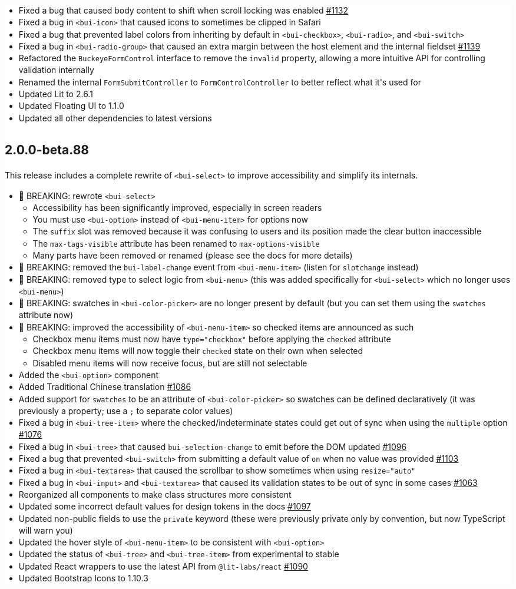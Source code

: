 - Fixed a bug that caused body content to shift when scroll locking was enabled [#1132](https://github.com/shoelace-style/shoelace/issues/1132)
- Fixed a bug in `<bui-icon>` that caused icons to sometimes be clipped in Safari
- Fixed a bug that prevented label colors from inheriting by default in `<bui-checkbox>`, `<bui-radio>`, and `<bui-switch>`
- Fixed a bug in `<bui-radio-group>` that caused an extra margin between the host element and the internal fieldset [#1139](https://github.com/shoelace-style/shoelace/issues/1139)
- Refactored the `BuckeyeFormControl` interface to remove the `invalid` property, allowing a more intuitive API for controlling validation internally
- Renamed the internal `FormSubmitController` to `FormControlController` to better reflect what it's used for
- Updated Lit to 2.6.1
- Updated Floating UI to 1.1.0
- Updated all other dependencies to latest versions

## 2.0.0-beta.88

This release includes a complete rewrite of `<bui-select>` to improve accessibility and simplify its internals.

- 🚨 BREAKING: rewrote `<bui-select>`
  - Accessibility has been significantly improved, especially in screen readers
  - You must use `<bui-option>` instead of `<bui-menu-item>` for options now
  - The `suffix` slot was removed because it was confusing to users and its position made the clear button inaccessible
  - The `max-tags-visible` attribute has been renamed to `max-options-visible`
  - Many parts have been removed or renamed (please see the docs for more details)
- 🚨 BREAKING: removed the `bui-label-change` event from `<bui-menu-item>` (listen for `slotchange` instead)
- 🚨 BREAKING: removed type to select logic from `<bui-menu>` (this was added specifically for `<bui-select>` which no longer uses `<bui-menu>`)
- 🚨 BREAKING: swatches in `<bui-color-picker>` are no longer present by default (but you can set them using the `swatches` attribute now)
- 🚨 BREAKING: improved the accessibility of `<bui-menu-item>` so checked items are announced as such
  - Checkbox menu items must now have `type="checkbox"` before applying the `checked` attribute
  - Checkbox menu items will now toggle their `checked` state on their own when selected
  - Disabled menu items will now receive focus, but are still not selectable
- Added the `<bui-option>` component
- Added Traditional Chinese translation [#1086](https://github.com/shoelace-style/shoelace/pull/1086)
- Added support for `swatches` to be an attribute of `<bui-color-picker>` so swatches can be defined declaratively (it was previously a property; use a `;` to separate color values)
- Fixed a bug in `<bui-tree-item>` where the checked/indeterminate states could get out of sync when using the `multiple` option [#1076](https://github.com/shoelace-style/shoelace/issues/1076)
- Fixed a bug in `<bui-tree>` that caused `bui-selection-change` to emit before the DOM updated [#1096](https://github.com/shoelace-style/shoelace/issues/1096)
- Fixed a bug that prevented `<bui-switch>` from submitting a default value of `on` when no value was provided [#1103](https://github.com/shoelace-style/shoelace/discussions/1103)
- Fixed a bug in `<bui-textarea>` that caused the scrollbar to show sometimes when using `resize="auto"`
- Fixed a bug in `<bui-input>` and `<bui-textarea>` that caused its validation states to be out of sync in some cases [#1063](https://github.com/shoelace-style/shoelace/issues/1063)
- Reorganized all components to make class structures more consistent
- Updated some incorrect default values for design tokens in the docs [#1097](https://github.com/shoelace-style/shoelace/issues/1097)
- Updated non-public fields to use the `private` keyword (these were previously private only by convention, but now TypeScript will warn you)
- Updated the hover style of `<bui-menu-item>` to be consistent with `<bui-option>`
- Updated the status of `<bui-tree>` and `<bui-tree-item>` from experimental to stable
- Updated React wrappers to use the latest API from `@lit-labs/react` [#1090](https://github.com/shoelace-style/shoelace/pull/1090)
- Updated Bootstrap Icons to 1.10.3
